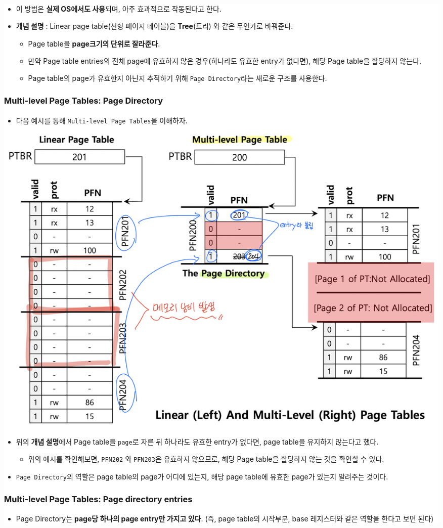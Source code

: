 * 이 방법은 **실제 OS에서도 사용**되며, 아주 효과적으로 작동된다고 한다.

* **개념 설명** : Linear page table(선형 페이지 테이블)을 **Tree**(트리) 와 같은 무언가로 바꿔준다.

    * Page table을 **page크기의 단위로 잘라준다**.

    * 만약 Page table entries의 전체 page에 유효하지 않은 경우(하나라도 유효한 entry가 없다면), 해당 Page table을 할당하지 않는다.

    * Page table의 page가 유효한지 아닌지 추적하기 위해 `Page Directory`라는 새로운 구조를 사용한다.

### Multi-level Page Tables: **Page Directory**

* 다음 예시를 통해 `Multi-level Page Tables`을 이해하자.

![](/OS/img/os-paging-smaller-tables-8.png)

* 위의 **개념 설명**에서 Page table을 `page`로 자른 뒤 하나라도 유효한 entry가 없다면, page table을 유지하지 않는다고 했다.

    * 위의 예시를 확인해보면, `PFN202` 와 `PFN203`은 유효하지 않으므로, 해당 Page table을 할당하지 않는 것을 확인할 수 있다.

* `Page Directory`의 역할은 page table의 page가 어디에 있는지, 해당 page table에 유효한 page가 있는지 알려주는 것이다.

### Multi-level Page Tables: Page directory entries

* Page Directory는 **page당 하나의 page entry만 가지고 있다**. (즉, page table의 시작부분, base 레지스터와 같은 역할을 한다고 보면 된다)
